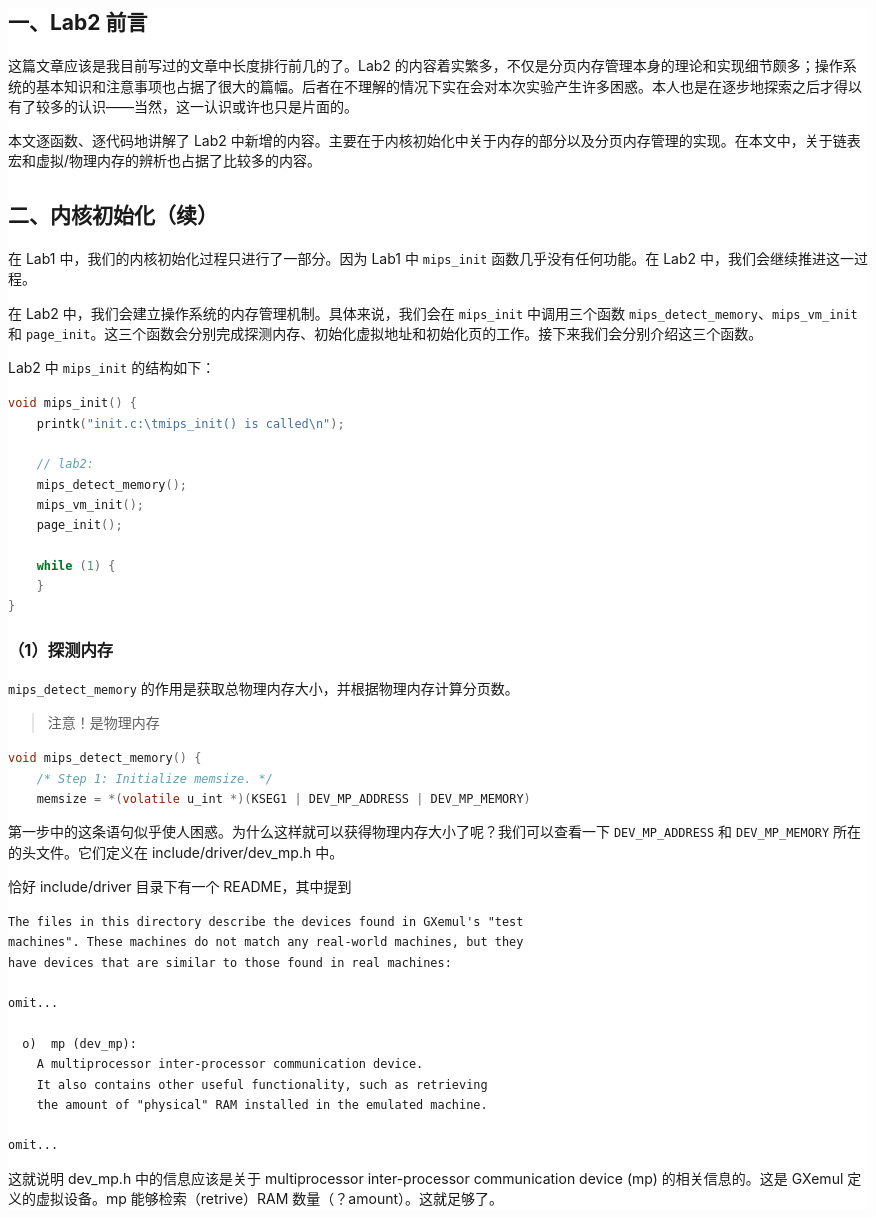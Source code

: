 ## 一、Lab2 前言
这篇文章应该是我目前写过的文章中长度排行前几的了。Lab2 的内容着实繁多，不仅是分页内存管理本身的理论和实现细节颇多；操作系统的基本知识和注意事项也占据了很大的篇幅。后者在不理解的情况下实在会对本次实验产生许多困惑。本人也是在逐步地探索之后才得以有了较多的认识——当然，这一认识或许也只是片面的。

本文逐函数、逐代码地讲解了 Lab2 中新增的内容。主要在于内核初始化中关于内存的部分以及分页内存管理的实现。在本文中，关于链表宏和虚拟/物理内存的辨析也占据了比较多的内容。



## 二、内核初始化（续）
在 Lab1 中，我们的内核初始化过程只进行了一部分。因为 Lab1 中 `mips_init` 函数几乎没有任何功能。在 Lab2 中，我们会继续推进这一过程。

在 Lab2 中，我们会建立操作系统的内存管理机制。具体来说，我们会在 `mips_init` 中调用三个函数 `mips_detect_memory`、`mips_vm_init` 和 `page_init`。这三个函数会分别完成探测内存、初始化虚拟地址和初始化页的工作。接下来我们会分别介绍这三个函数。

Lab2 中 `mips_init` 的结构如下：
```c
void mips_init() {
	printk("init.c:\tmips_init() is called\n");

	// lab2:
	mips_detect_memory();
	mips_vm_init();
	page_init();

	while (1) {
	}
}
```

### （1）探测内存
`mips_detect_memory` 的作用是获取总物理内存大小，并根据物理内存计算分页数。
> 注意！是物理内存

```c
void mips_detect_memory() {
	/* Step 1: Initialize memsize. */
	memsize = *(volatile u_int *)(KSEG1 | DEV_MP_ADDRESS | DEV_MP_MEMORY)
```
第一步中的这条语句似乎使人困惑。为什么这样就可以获得物理内存大小了呢？我们可以查看一下 `DEV_MP_ADDRESS` 和 `DEV_MP_MEMORY` 所在的头文件。它们定义在 include/driver/dev_mp.h 中。

恰好 include/driver 目录下有一个 README，其中提到
```text
The files in this directory describe the devices found in GXemul's "test
machines". These machines do not match any real-world machines, but they
have devices that are similar to those found in real machines:

omit...

  o)  mp (dev_mp):
	A multiprocessor inter-processor communication device.
	It also contains other useful functionality, such as retrieving
	the amount of "physical" RAM installed in the emulated machine.

omit...
```
这就说明 dev_mp.h 中的信息应该是关于 multiprocessor inter-processor communication device (mp) 的相关信息的。这是 GXemul 定义的虚拟设备。mp 能够检索（retrive）RAM 数量（？amount）。这就足够了。
